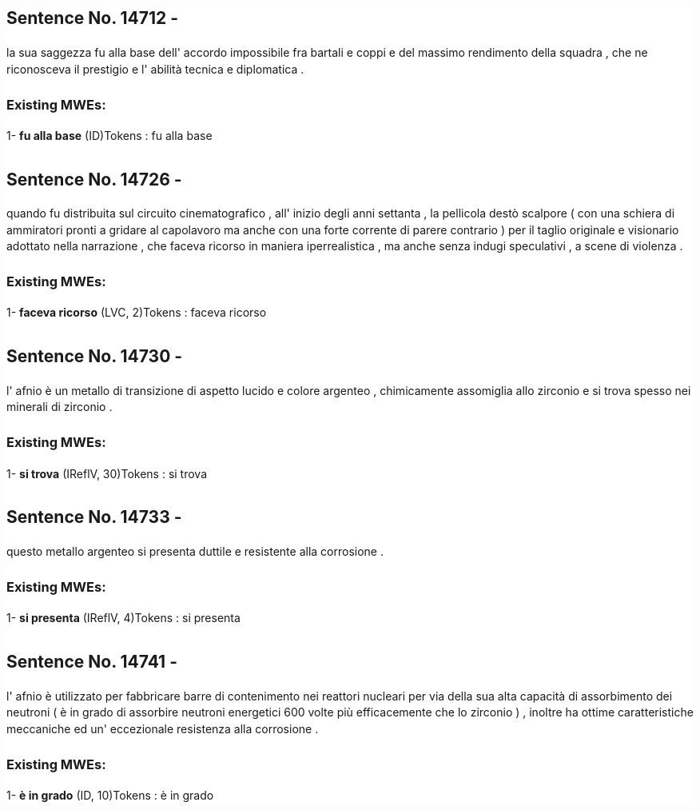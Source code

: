 ## Sentence No. 14712 - 
la sua saggezza fu alla base dell' accordo impossibile fra bartali e coppi e del massimo rendimento della squadra , che ne riconosceva il prestigio e l' abilità tecnica e diplomatica . 
### Existing MWEs: 
1- **fu alla base** (ID)Tokens : 
fu
alla
base

## Sentence No. 14726 - 
quando fu distribuita sul circuito cinematografico , all' inizio degli anni settanta , la pellicola destò scalpore ( con una schiera di ammiratori pronti a gridare al capolavoro ma anche con una forte corrente di parere contrario ) per il taglio originale e visionario adottato nella narrazione , che faceva ricorso in maniera iperrealistica , ma anche senza indugi speculativi , a scene di violenza . 
### Existing MWEs: 
1- **faceva ricorso** (LVC, 2)Tokens : 
faceva
ricorso

## Sentence No. 14730 - 
l' afnio è un metallo di transizione di aspetto lucido e colore argenteo , chimicamente assomiglia allo zirconio e si trova spesso nei minerali di zirconio . 
### Existing MWEs: 
1- **si trova** (IReflV, 30)Tokens : 
si
trova

## Sentence No. 14733 - 
questo metallo argenteo si presenta duttile e resistente alla corrosione . 
### Existing MWEs: 
1- **si presenta** (IReflV, 4)Tokens : 
si
presenta

## Sentence No. 14741 - 
l' afnio è utilizzato per fabbricare barre di contenimento nei reattori nucleari per via della sua alta capacità di assorbimento dei neutroni ( è in grado di assorbire neutroni energetici 600 volte più efficacemente che lo zirconio ) , inoltre ha ottime caratteristiche meccaniche ed un' eccezionale resistenza alla corrosione . 
### Existing MWEs: 
1- **è in grado** (ID, 10)Tokens : 
è
in
grado
